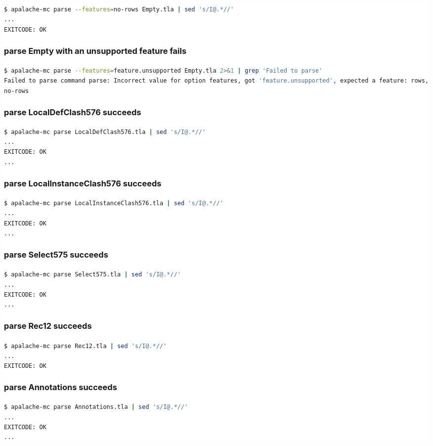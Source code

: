 ```sh
$ apalache-mc parse --features=no-rows Empty.tla | sed 's/I@.*//'
...
EXITCODE: OK
```

### parse Empty with an unsupported feature fails

```sh
$ apalache-mc parse --features=feature.unsupported Empty.tla 2>&1 | grep 'Failed to parse'
Failed to parse command parse: Incorrect value for option features, got 'feature.unsupported', expected a feature: rows, no-rows
```

### parse LocalDefClash576 succeeds

```sh
$ apalache-mc parse LocalDefClash576.tla | sed 's/I@.*//'
...
EXITCODE: OK
...
```

### parse LocalInstanceClash576 succeeds

```sh
$ apalache-mc parse LocalInstanceClash576.tla | sed 's/I@.*//'
...
EXITCODE: OK
...
```

### parse Select575 succeeds

```sh
$ apalache-mc parse Select575.tla | sed 's/I@.*//'
...
EXITCODE: OK
...
```

### parse Rec12 succeeds

```sh
$ apalache-mc parse Rec12.tla | sed 's/I@.*//'
...
EXITCODE: OK
```

### parse Annotations succeeds

```sh
$ apalache-mc parse Annotations.tla | sed 's/I@.*//'
...
EXITCODE: OK
...
```

